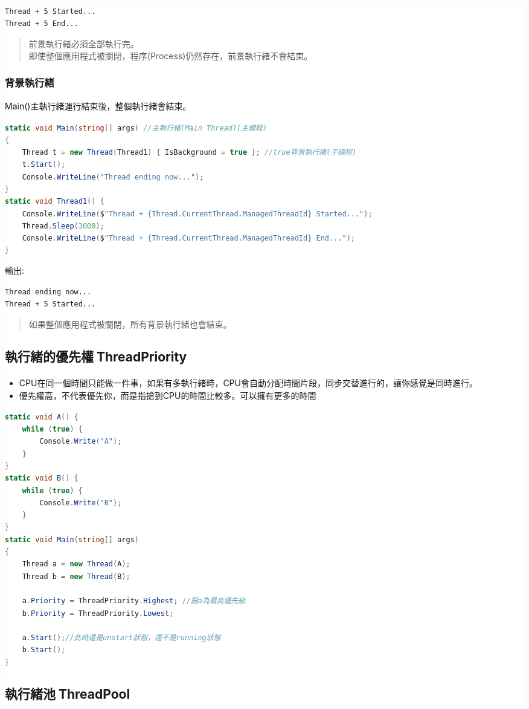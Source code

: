 ```shell
Thread + 5 Started...
Thread + 5 End...
```
> 前景執行緒必須全部執行完。  
> 即使整個應用程式被關閉，程序(Process)仍然存在，前景執行緒不會結束。

### 背景執行緒
Main()主執行緒運行結束後，整個執行緒會結束。
```c#
static void Main(string[] args) //主執行緒(Main Thread)(主線程)
{
    Thread t = new Thread(Thread1) { IsBackground = true }; //true背景執行緒(子線程)
    t.Start();
    Console.WriteLine("Thread ending now...");
}
static void Thread1() {
    Console.WriteLine($"Thread + {Thread.CurrentThread.ManagedThreadId} Started...");
    Thread.Sleep(3000);
    Console.WriteLine($"Thread + {Thread.CurrentThread.ManagedThreadId} End...");
}
```
輸出:
```shell
Thread ending now...
Thread + 5 Started...
```
> 如果整個應用程式被關閉，所有背景執行緒也會結束。

## 執行緒的優先權 ThreadPriority
- CPU在同一個時間只能做一件事，如果有多執行緒時，CPU會自動分配時間片段，同步交替進行的，讓你感覺是同時進行。
- 優先權高，不代表優先你，而是指搶到CPU的時間比較多。可以擁有更多的時間

```c#
static void A() {
    while (true) {
        Console.Write("A");
    }
}
static void B() {
    while (true) {
        Console.Write("B");
    }
}
static void Main(string[] args)
{
    Thread a = new Thread(A);
    Thread b = new Thread(B);

    a.Priority = ThreadPriority.Highest; //設a為最高優先級
    b.Priority = ThreadPriority.Lowest;

    a.Start();//此時還是unstart狀態，還不是running狀態
    b.Start();
}
```
## 執行緒池 ThreadPool
